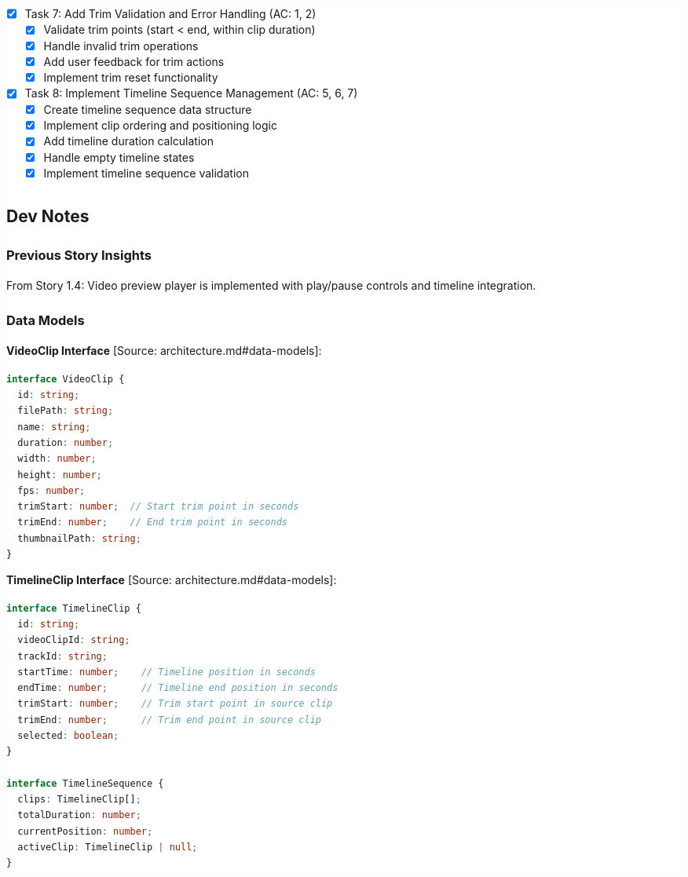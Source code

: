 - [x] Task 7: Add Trim Validation and Error Handling (AC: 1, 2)
  - [x] Validate trim points (start < end, within clip duration)
  - [x] Handle invalid trim operations
  - [x] Add user feedback for trim actions
  - [x] Implement trim reset functionality
- [x] Task 8: Implement Timeline Sequence Management (AC: 5, 6, 7)
  - [x] Create timeline sequence data structure
  - [x] Implement clip ordering and positioning logic
  - [x] Add timeline duration calculation
  - [x] Handle empty timeline states
  - [x] Implement timeline sequence validation

## Dev Notes

### Previous Story Insights
From Story 1.4: Video preview player is implemented with play/pause controls and timeline integration.

### Data Models
**VideoClip Interface** [Source: architecture.md#data-models]:
```typescript
interface VideoClip {
  id: string;
  filePath: string;
  name: string;
  duration: number;
  width: number;
  height: number;
  fps: number;
  trimStart: number;  // Start trim point in seconds
  trimEnd: number;    // End trim point in seconds
  thumbnailPath: string;
}
```

**TimelineClip Interface** [Source: architecture.md#data-models]:
```typescript
interface TimelineClip {
  id: string;
  videoClipId: string;
  trackId: string;
  startTime: number;    // Timeline position in seconds
  endTime: number;      // Timeline end position in seconds
  trimStart: number;    // Trim start point in source clip
  trimEnd: number;      // Trim end point in source clip
  selected: boolean;
}

interface TimelineSequence {
  clips: TimelineClip[];
  totalDuration: number;
  currentPosition: number;
  activeClip: TimelineClip | null;
}
```
